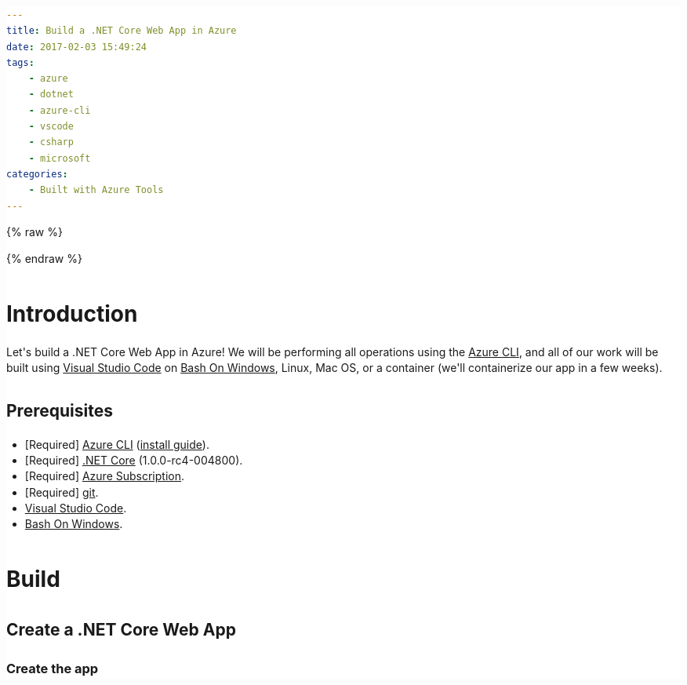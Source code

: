 ```yaml
---
title: Build a .NET Core Web App in Azure
date: 2017-02-03 15:49:24
tags:
    - azure
    - dotnet
    - azure-cli
    - vscode
    - csharp
    - microsoft
categories:
    - Built with Azure Tools
---
```


{% raw %}
<style>
#burn:before {
  font-family: FontAwesome;
  content: "\f06d";
}
</style>
{% endraw %}



# Introduction

Let's build a .NET Core Web App in Azure!  We will be performing all operations using the [Azure CLI](https://github.com/Azure/azure-cli), and all of our work will be built using [Visual Studio Code](https://code.visualstudio.com/) on [Bash On Windows](https://msdn.microsoft.com/en-us/commandline/wsl/about), Linux, Mac OS, or a container (we'll containerize our app in a few weeks).

## Prerequisites

* [Required] [Azure CLI](https://github.com/Azure/azure-cli) ([install guide](https://docs.microsoft.com/en-us/cli/azure/install-az-cli2)).
* [Required] [.NET Core](https://www.microsoft.com/net/core) (1.0.0-rc4-004800).
* [Required] [Azure Subscription](https://azure.microsoft.com/en-us/free/).
* [Required] [git](https://git-scm.com/downloads).
* [Visual Studio Code](https://code.visualstudio.com/).
* [Bash On Windows](https://msdn.microsoft.com/en-us/commandline/wsl/about).

# Build

## Create a .NET Core Web App

### Create the app
